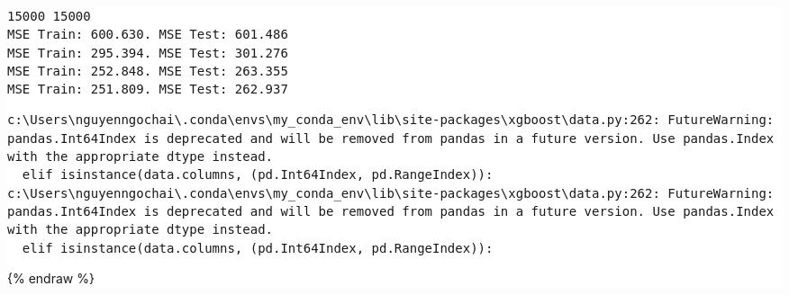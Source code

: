 <div class="output_subarea output_stream output_stdout output_text">
<pre>15000 15000
MSE Train: 600.630. MSE Test: 601.486
MSE Train: 295.394. MSE Test: 301.276
MSE Train: 252.848. MSE Test: 263.355
MSE Train: 251.809. MSE Test: 262.937
</pre>
</div>
</div>

<div class="output_area">

<div class="output_subarea output_stream output_stderr output_text">
<pre>c:\Users\nguyenngochai\.conda\envs\my_conda_env\lib\site-packages\xgboost\data.py:262: FutureWarning: pandas.Int64Index is deprecated and will be removed from pandas in a future version. Use pandas.Index with the appropriate dtype instead.
  elif isinstance(data.columns, (pd.Int64Index, pd.RangeIndex)):
c:\Users\nguyenngochai\.conda\envs\my_conda_env\lib\site-packages\xgboost\data.py:262: FutureWarning: pandas.Int64Index is deprecated and will be removed from pandas in a future version. Use pandas.Index with the appropriate dtype instead.
  elif isinstance(data.columns, (pd.Int64Index, pd.RangeIndex)):
</pre>
</div>
</div>

</div>
</div>

</div>
    {% endraw %}

</div>
 

